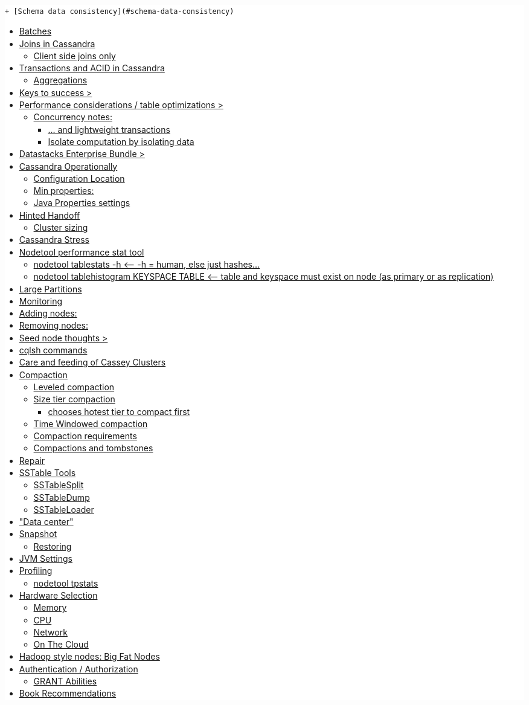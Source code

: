     + [Schema data consistency](#schema-data-consistency)
- [Batches](#batches)
- [Joins in Cassandra](#joins-in-cassandra)
  * [Client side joins only](#client-side-joins-only)
- [Transactions and ACID in Cassandra](#transactions-and-acid-in-cassandra)
  * [Aggregations](#aggregations)
- [Keys to success >](#keys-to-success--)
- [Performance considerations / table optimizations >](#performance-considerations--table-optimizations-)
  * [Concurrency notes:](#concurrency-notes)
    + [... and lightweight transactions](#-and-lightweight-transactions)
    + [Isolate computation by isolating data](#isolate-computation-by-isolating-data)
- [Datastacks Enterprise Bundle >](#datastacks-enterprise-bundle----)
- [Cassandra Operationally](#cassandra-operationally)
  * [Configuration Location](#configuration-location)
  * [Min properties:](#min-properties)
  * [Java Properties settings](#java-properties-settings)
- [Hinted Handoff](#hinted-handoff)
  * [Cluster sizing](#cluster-sizing)
- [Cassandra Stress](#cassandra-stress)
- [Nodetool performance stat tool](#nodetool-performance-stat-tool)
  * [nodetool tablestats -h <-- -h = human, else just hashes...](#nodetool-tablestats--h-----h--human-else-just-hashes)
  * [nodetool tablehistogram KEYSPACE TABLE <-- table and keyspace must exist on node (as primary or as replication)](#nodetool-tablehistogram-keyspace-table----table-and-keyspace-must-exist-on-node-as-primary-or-as-replication)
- [Large Partitions](#large-partitions)
- [Monitoring](#monitoring)
- [Adding nodes:](#adding-nodes)
- [Removing nodes:](#removing-nodes)
- [Seed node thoughts >](#seed-node-thoughts-)
- [cqlsh commands](#cqlsh-commands)
- [Care and feeding of Cassey Clusters](#care-and-feeding-of-cassey-clusters)
- [Compaction](#compaction)
  * [Leveled compaction](#leveled-compaction)
  * [Size tier compaction](#size-tier-compaction)
    + [chooses hotest tier to compact first](#chooses-hotest-tier-to-compact-first)
  * [Time Windowed compaction](#time-windowed-compaction)
  * [Compaction requirements](#compaction-requirements)
  * [Compactions and tombstones](#compactions-and-tombstones)
- [Repair](#repair)
- [SSTable Tools](#sstable-tools)
  * [SSTableSplit](#sstablesplit)
  * [SSTableDump](#sstabledump)
  * [SSTableLoader](#sstableloader)
- ["Data center"](#data-center)
- [Snapshot](#snapshot)
  * [Restoring](#restoring)
- [JVM Settings](#jvm-settings)
- [Profiling](#profiling)
  * [nodetool tpstats](#nodetool-tpstats)
- [Hardware Selection](#hardware-selection)
  * [Memory](#memory)
  * [CPU](#cpu)
  * [Network](#network)
  * [On The Cloud](#on-the-cloud)
- [Hadoop style nodes: Big Fat Nodes](#hadoop-style-nodes-big-fat-nodes)
- [Authentication / Authorization](#authentication--authorization)
  * [GRANT Abilities](#grant-abilities)
- [Book Recommendations](#book-recommendations)
